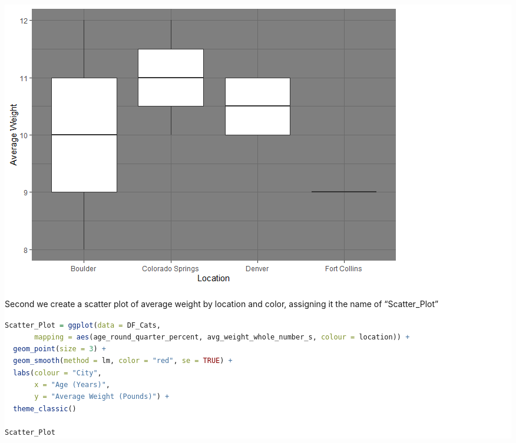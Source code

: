 ![](R_Cleaning_Analysis_Visualization_files/figure-gfm/unnamed-chunk-23-1.png)

Second we create a scatter plot of average weight by location and color,
assigning it the name of “Scatter_Plot”

``` r
Scatter_Plot = ggplot(data = DF_Cats, 
       mapping = aes(age_round_quarter_percent, avg_weight_whole_number_s, colour = location)) + 
  geom_point(size = 3) +
  geom_smooth(method = lm, color = "red", se = TRUE) +
  labs(colour = "City",
       x = "Age (Years)",
       y = "Average Weight (Pounds)") +
  theme_classic()

Scatter_Plot
```
